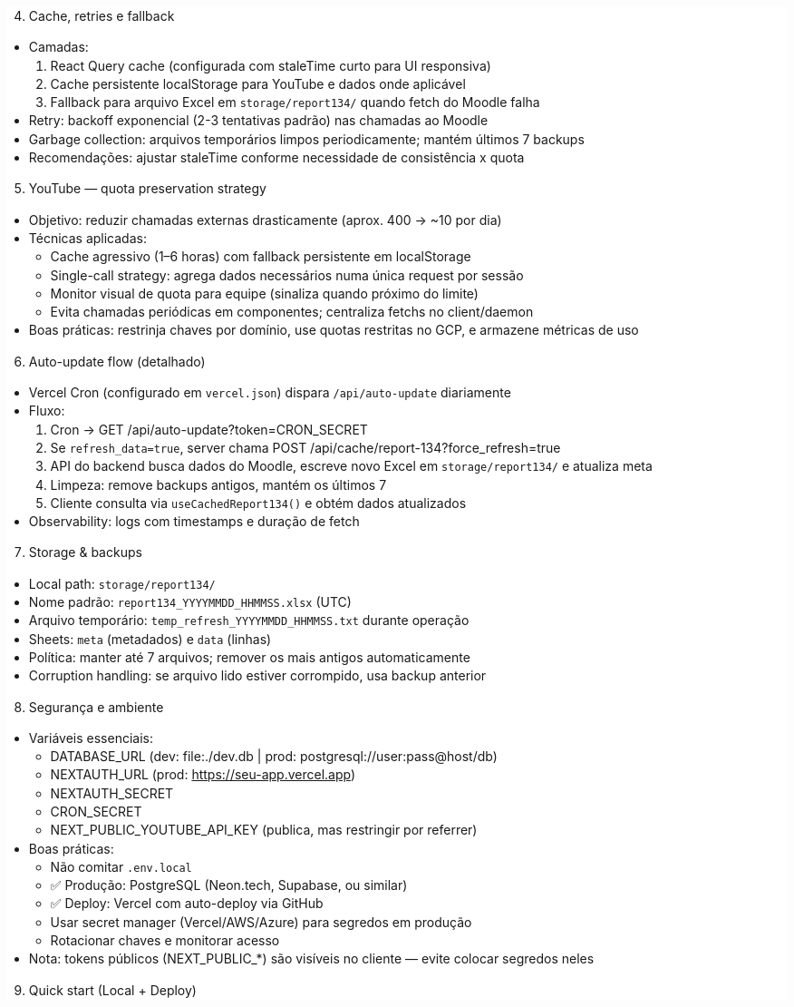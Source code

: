 4. Cache, retries e fallback
- Camadas:
  1. React Query cache (configurada com staleTime curto para UI responsiva)
  2. Cache persistente localStorage para YouTube e dados onde aplicável
  3. Fallback para arquivo Excel em `storage/report134/` quando fetch do Moodle falha
- Retry: backoff exponencial (2-3 tentativas padrão) nas chamadas ao Moodle
- Garbage collection: arquivos temporários limpos periodicamente; mantém últimos 7 backups
- Recomendações: ajustar staleTime conforme necessidade de consistência x quota

5. YouTube — quota preservation strategy
- Objetivo: reduzir chamadas externas drasticamente (aprox. 400 → ~10 por dia)
- Técnicas aplicadas:
  - Cache agressivo (1–6 horas) com fallback persistente em localStorage
  - Single-call strategy: agrega dados necessários numa única request por sessão
  - Monitor visual de quota para equipe (sinaliza quando próximo do limite)
  - Evita chamadas periódicas em componentes; centraliza fetchs no client/daemon
- Boas práticas: restrinja chaves por domínio, use quotas restritas no GCP, e armazene métricas de uso

6. Auto-update flow (detalhado)
- Vercel Cron (configurado em `vercel.json`) dispara `/api/auto-update` diariamente
- Fluxo:
  1. Cron → GET /api/auto-update?token=CRON_SECRET
  2. Se `refresh_data=true`, server chama POST /api/cache/report-134?force_refresh=true
  3. API do backend busca dados do Moodle, escreve novo Excel em `storage/report134/` e atualiza meta
  4. Limpeza: remove backups antigos, mantém os últimos 7
  5. Cliente consulta via `useCachedReport134()` e obtém dados atualizados
- Observability: logs com timestamps e duração de fetch

7. Storage & backups
- Local path: `storage/report134/`
- Nome padrão: `report134_YYYYMMDD_HHMMSS.xlsx` (UTC)
- Arquivo temporário: `temp_refresh_YYYYMMDD_HHMMSS.txt` durante operação
- Sheets: `meta` (metadados) e `data` (linhas)
- Política: manter até 7 arquivos; remover os mais antigos automaticamente
- Corruption handling: se arquivo lido estiver corrompido, usa backup anterior

8. Segurança e ambiente
- Variáveis essenciais:
  - DATABASE_URL (dev: file:./dev.db | prod: postgresql://user:pass@host/db)
  - NEXTAUTH_URL (prod: https://seu-app.vercel.app)
  - NEXTAUTH_SECRET
  - CRON_SECRET
  - NEXT_PUBLIC_YOUTUBE_API_KEY (publica, mas restringir por referrer)
- Boas práticas:
  - Não comitar `.env.local`
  - ✅ Produção: PostgreSQL (Neon.tech, Supabase, ou similar)
  - ✅ Deploy: Vercel com auto-deploy via GitHub
  - Usar secret manager (Vercel/AWS/Azure) para segredos em produção
  - Rotacionar chaves e monitorar acesso
- Nota: tokens públicos (NEXT_PUBLIC_*) são visíveis no cliente — evite colocar segredos neles

9. Quick start (Local + Deploy)
